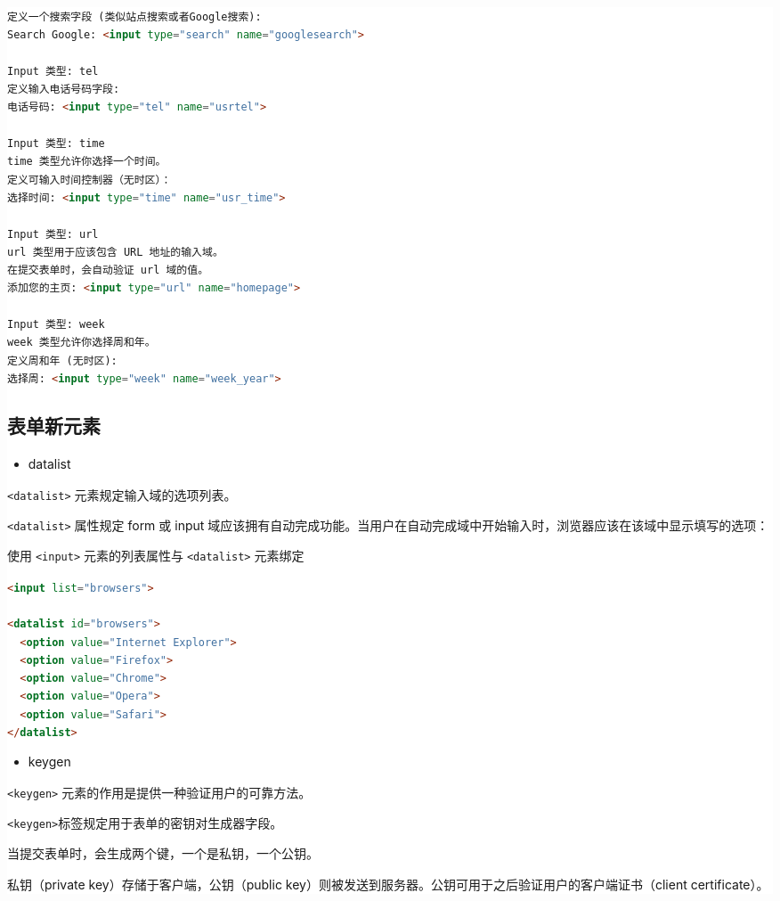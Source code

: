 ```html
定义一个搜索字段 (类似站点搜索或者Google搜索):
Search Google: <input type="search" name="googlesearch">

Input 类型: tel
定义输入电话号码字段:
电话号码: <input type="tel" name="usrtel">

Input 类型: time
time 类型允许你选择一个时间。
定义可输入时间控制器（无时区）：
选择时间: <input type="time" name="usr_time">

Input 类型: url
url 类型用于应该包含 URL 地址的输入域。
在提交表单时，会自动验证 url 域的值。
添加您的主页: <input type="url" name="homepage">

Input 类型: week
week 类型允许你选择周和年。
定义周和年 (无时区):
选择周: <input type="week" name="week_year">
```

## 表单新元素

* datalist

`<datalist>` 元素规定输入域的选项列表。

`<datalist>` 属性规定 form 或 input 域应该拥有自动完成功能。当用户在自动完成域中开始输入时，浏览器应该在该域中显示填写的选项：

使用 `<input>` 元素的列表属性与 `<datalist>` 元素绑定

```html
<input list="browsers">
 
<datalist id="browsers">
  <option value="Internet Explorer">
  <option value="Firefox">
  <option value="Chrome">
  <option value="Opera">
  <option value="Safari">
</datalist>
```

* keygen

`<keygen>` 元素的作用是提供一种验证用户的可靠方法。

`<keygen>`标签规定用于表单的密钥对生成器字段。

当提交表单时，会生成两个键，一个是私钥，一个公钥。

私钥（private key）存储于客户端，公钥（public key）则被发送到服务器。公钥可用于之后验证用户的客户端证书（client certificate）。
